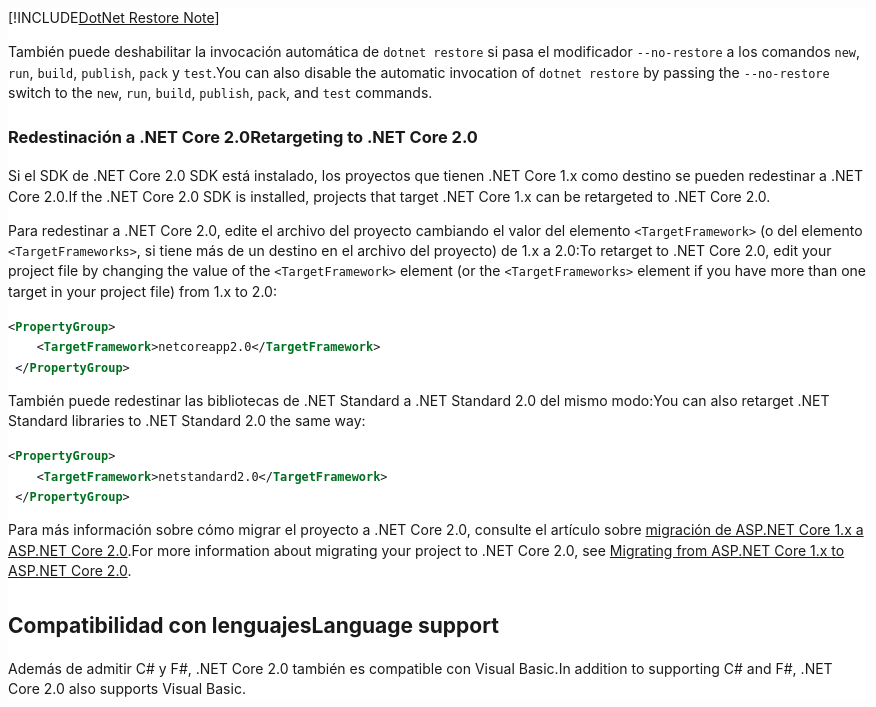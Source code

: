 [!INCLUDE[DotNet Restore Note](~/includes/dotnet-restore-note.md)]

<span data-ttu-id="0dbfc-114">También puede deshabilitar la invocación automática de `dotnet restore` si pasa el modificador `--no-restore` a los comandos `new`, `run`, `build`, `publish`, `pack` y `test`.</span><span class="sxs-lookup"><span data-stu-id="0dbfc-114">You can also disable the automatic invocation of `dotnet restore` by passing the `--no-restore` switch to the `new`, `run`, `build`, `publish`, `pack`, and `test` commands.</span></span>

### <a name="retargeting-to-net-core-20"></a><span data-ttu-id="0dbfc-115">Redestinación a .NET Core 2.0</span><span class="sxs-lookup"><span data-stu-id="0dbfc-115">Retargeting to .NET Core 2.0</span></span>

<span data-ttu-id="0dbfc-116">Si el SDK de .NET Core 2.0 SDK está instalado, los proyectos que tienen .NET Core 1.x como destino se pueden redestinar a .NET Core 2.0.</span><span class="sxs-lookup"><span data-stu-id="0dbfc-116">If the .NET Core 2.0 SDK is installed, projects that target .NET Core 1.x can be retargeted to .NET Core 2.0.</span></span>

<span data-ttu-id="0dbfc-117">Para redestinar a .NET Core 2.0, edite el archivo del proyecto cambiando el valor del elemento `<TargetFramework>` (o del elemento `<TargetFrameworks>`, si tiene más de un destino en el archivo del proyecto) de 1.x a 2.0:</span><span class="sxs-lookup"><span data-stu-id="0dbfc-117">To retarget to .NET Core 2.0, edit your project file by changing the value of the `<TargetFramework>` element (or the `<TargetFrameworks>` element if you have more than one target in your project file) from 1.x to 2.0:</span></span>

```xml
<PropertyGroup>
    <TargetFramework>netcoreapp2.0</TargetFramework>
 </PropertyGroup>
```

<span data-ttu-id="0dbfc-118">También puede redestinar las bibliotecas de .NET Standard a .NET Standard 2.0 del mismo modo:</span><span class="sxs-lookup"><span data-stu-id="0dbfc-118">You can also retarget .NET Standard libraries to .NET Standard 2.0 the same way:</span></span>

```xml
<PropertyGroup>
    <TargetFramework>netstandard2.0</TargetFramework>
 </PropertyGroup>
```

<span data-ttu-id="0dbfc-119">Para más información sobre cómo migrar el proyecto a .NET Core 2.0, consulte el artículo sobre [migración de ASP.NET Core 1.x a ASP.NET Core 2.0](/aspnet/core/migration/1x-to-2x/index).</span><span class="sxs-lookup"><span data-stu-id="0dbfc-119">For more information about migrating your project to .NET Core 2.0, see [Migrating from ASP.NET Core 1.x to ASP.NET Core 2.0](/aspnet/core/migration/1x-to-2x/index).</span></span>

## <a name="language-support"></a><span data-ttu-id="0dbfc-120">Compatibilidad con lenguajes</span><span class="sxs-lookup"><span data-stu-id="0dbfc-120">Language support</span></span>

<span data-ttu-id="0dbfc-121">Además de admitir C# y F#, .NET Core 2.0 también es compatible con Visual Basic.</span><span class="sxs-lookup"><span data-stu-id="0dbfc-121">In addition to supporting C# and F#, .NET Core 2.0 also supports Visual Basic.</span></span>
